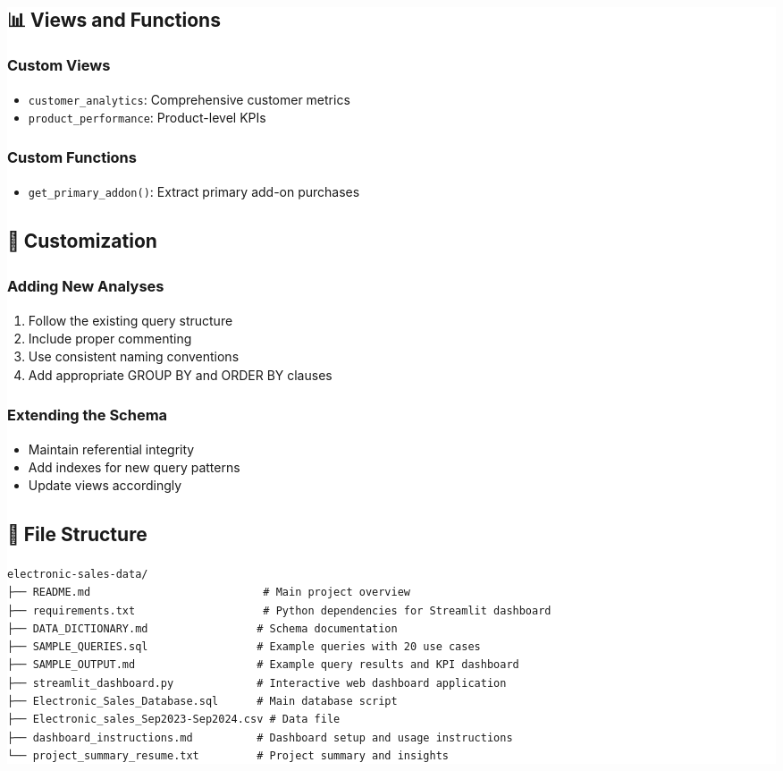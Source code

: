 ## 📊 Views and Functions

### Custom Views
- `customer_analytics`: Comprehensive customer metrics
- `product_performance`: Product-level KPIs

### Custom Functions
- `get_primary_addon()`: Extract primary add-on purchases

## 🔧 Customization

### Adding New Analyses
1. Follow the existing query structure
2. Include proper commenting
3. Use consistent naming conventions
4. Add appropriate GROUP BY and ORDER BY clauses

### Extending the Schema
- Maintain referential integrity
- Add indexes for new query patterns
- Update views accordingly

## 📄 File Structure
```
electronic-sales-data/
├── README.md                           # Main project overview
├── requirements.txt                    # Python dependencies for Streamlit dashboard
├── DATA_DICTIONARY.md                 # Schema documentation  
├── SAMPLE_QUERIES.sql                 # Example queries with 20 use cases
├── SAMPLE_OUTPUT.md                   # Example query results and KPI dashboard
├── streamlit_dashboard.py             # Interactive web dashboard application
├── Electronic_Sales_Database.sql      # Main database script
├── Electronic_sales_Sep2023-Sep2024.csv # Data file
├── dashboard_instructions.md          # Dashboard setup and usage instructions
└── project_summary_resume.txt         # Project summary and insights
```

